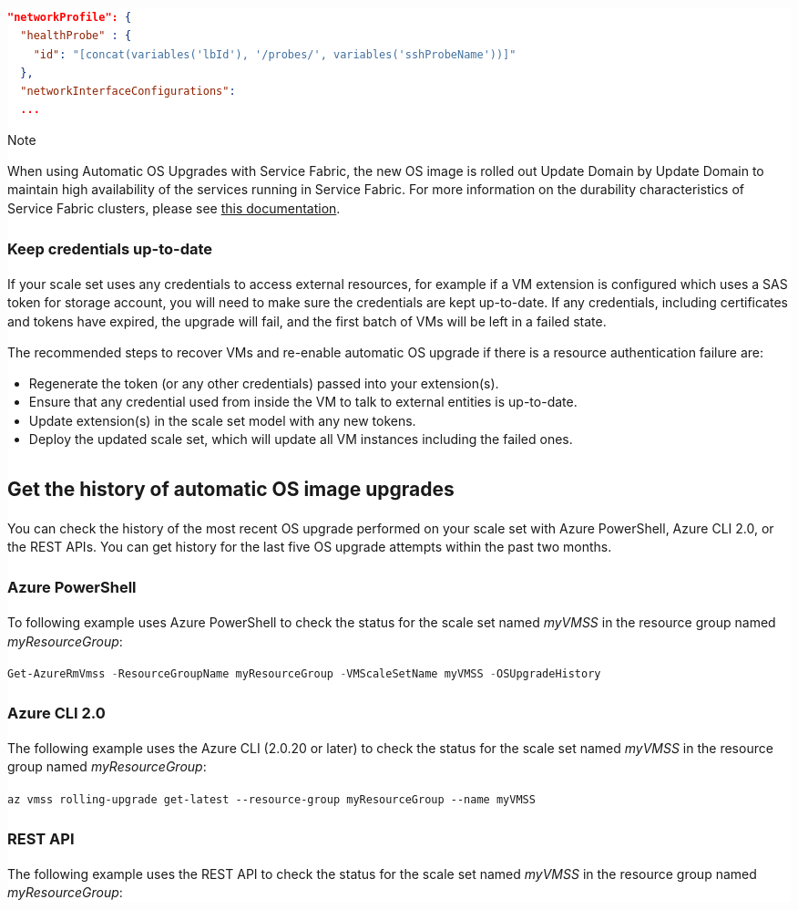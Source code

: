 ```json
"networkProfile": {
  "healthProbe" : {
    "id": "[concat(variables('lbId'), '/probes/', variables('sshProbeName'))]"
  },
  "networkInterfaceConfigurations":
  ...
```
> [!NOTE]
> When using Automatic OS Upgrades with Service Fabric, the new OS image is rolled out Update Domain by Update Domain to maintain high availability of the services running in Service Fabric. For more information on the durability characteristics of Service Fabric clusters, please see [this documentation](https://docs.microsoft.com/azure/service-fabric/service-fabric-cluster-capacity#the-durability-characteristics-of-the-cluster).

### Keep credentials up-to-date
If your scale set uses any credentials to access external resources, for example if a VM extension is configured which uses a SAS token for storage account, you will need to make sure the credentials are kept up-to-date. If any credentials, including certificates and tokens have expired, the upgrade will fail, and the first batch of VMs will be left in a failed state.

The recommended steps to recover VMs and re-enable automatic OS upgrade if there is a resource authentication failure are:

* Regenerate the token (or any other credentials) passed into your extension(s).
* Ensure that any credential used from inside the VM to talk to external entities is up-to-date.
* Update extension(s) in the scale set model with any new tokens.
* Deploy the updated scale set, which will update all VM instances including the failed ones. 

## Get the history of automatic OS image upgrades 
You can check the history of the most recent OS upgrade performed on your scale set with Azure PowerShell, Azure CLI 2.0, or the REST APIs. You can get history for the last five OS upgrade attempts within the past two months.

### Azure PowerShell
To following example uses Azure PowerShell to check the status for the scale set named *myVMSS* in the resource group named *myResourceGroup*:

```powershell
Get-AzureRmVmss -ResourceGroupName myResourceGroup -VMScaleSetName myVMSS -OSUpgradeHistory
```

### Azure CLI 2.0
The following example uses the Azure CLI (2.0.20 or later) to check the status for the scale set named *myVMSS* in the resource group named *myResourceGroup*:

```azurecli
az vmss rolling-upgrade get-latest --resource-group myResourceGroup --name myVMSS
```

### REST API
The following example uses the REST API to check the status for the scale set named *myVMSS* in the resource group named *myResourceGroup*:
